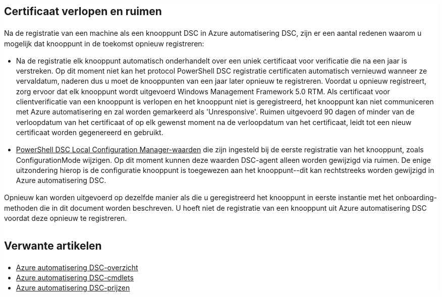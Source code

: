 ## <a name="certificate-expiration-and-reregistration"></a>Certificaat verlopen en ruimen

Na de registratie van een machine als een knooppunt DSC in Azure automatisering DSC, zijn er een aantal redenen waarom u mogelijk dat knooppunt in de toekomst opnieuw registreren:

* Na de registratie elk knooppunt automatisch onderhandelt over een uniek certificaat voor verificatie die na een jaar is verstreken. Op dit moment niet kan het protocol PowerShell DSC registratie certificaten automatisch vernieuwd wanneer ze vervaldatum, naderen dus u moet de knooppunten van een jaar later opnieuw te registreren. Voordat u opnieuw registreert, zorg ervoor dat elk knooppunt wordt uitgevoerd Windows Management Framework 5.0 RTM. Als certificaat voor clientverificatie van een knooppunt is verlopen en het knooppunt niet is geregistreerd, het knooppunt kan niet communiceren met Azure automatisering en zal worden gemarkeerd als 'Unresponsive'. Ruimen uitgevoerd 90 dagen of minder van de verloopdatum van het certificaat of op elk gewenst moment na de verloopdatum van het certificaat, leidt tot een nieuw certificaat worden gegenereerd en gebruikt.

* [PowerShell DSC Local Configuration Manager-waarden](https://msdn.microsoft.com/powershell/dsc/metaconfig4) die zijn ingesteld bij de eerste registratie van het knooppunt, zoals ConfigurationMode wijzigen. Op dit moment kunnen deze waarden DSC-agent alleen worden gewijzigd via ruimen. De enige uitzondering hierop is de configuratie knooppunt is toegewezen aan het knooppunt--dit kan rechtstreeks worden gewijzigd in Azure automatisering DSC.

Opnieuw kan worden uitgevoerd op dezelfde manier als die u geregistreerd het knooppunt in eerste instantie met het onboarding-methoden die in dit document worden beschreven. U hoeft niet de registratie van een knooppunt uit Azure automatisering DSC voordat deze opnieuw te registreren.


## <a name="related-articles"></a>Verwante artikelen
* [Azure automatisering DSC-overzicht](automation-dsc-overview.md)
* [Azure automatisering DSC-cmdlets](https://msdn.microsoft.com/library/mt244122.aspx)
* [Azure automatisering DSC-prijzen](https://azure.microsoft.com/pricing/details/automation/)



